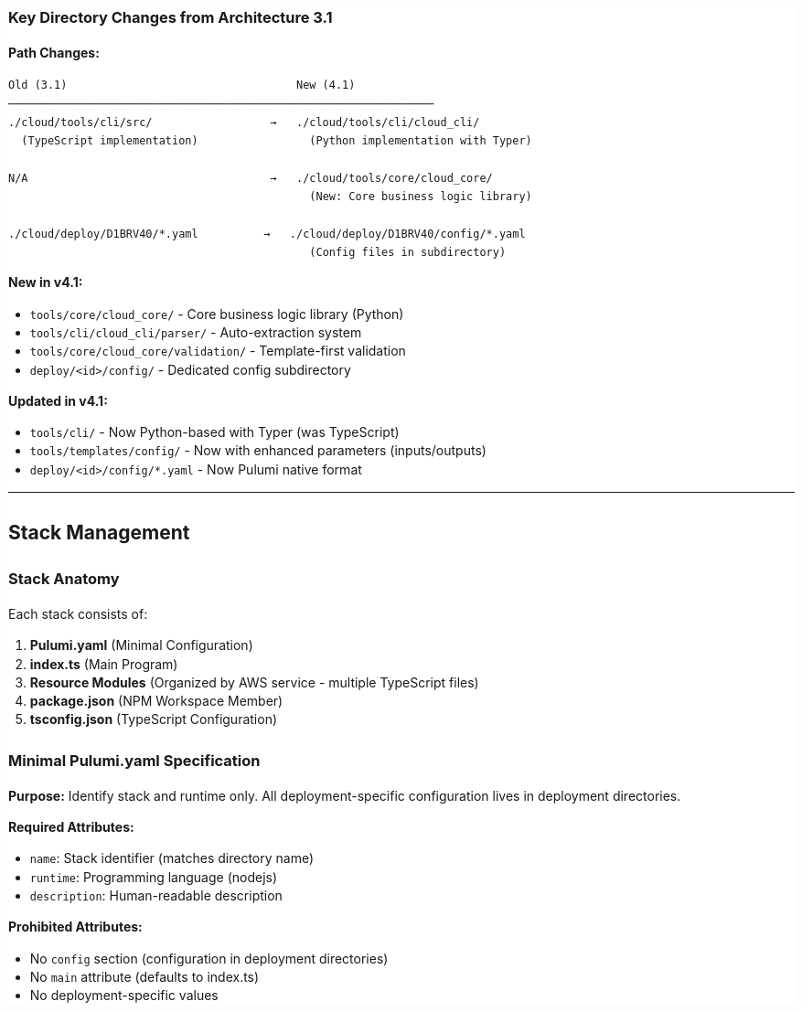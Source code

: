 ### Key Directory Changes from Architecture 3.1

**Path Changes:**
```
Old (3.1)                                   New (4.1)
─────────────────────────────────────────────────────────────────
./cloud/tools/cli/src/                  →   ./cloud/tools/cli/cloud_cli/
  (TypeScript implementation)                 (Python implementation with Typer)

N/A                                     →   ./cloud/tools/core/cloud_core/
                                              (New: Core business logic library)

./cloud/deploy/D1BRV40/*.yaml          →   ./cloud/deploy/D1BRV40/config/*.yaml
                                              (Config files in subdirectory)
```

**New in v4.1:**
- `tools/core/cloud_core/` - Core business logic library (Python)
- `tools/cli/cloud_cli/parser/` - Auto-extraction system
- `tools/core/cloud_core/validation/` - Template-first validation
- `deploy/<id>/config/` - Dedicated config subdirectory

**Updated in v4.1:**
- `tools/cli/` - Now Python-based with Typer (was TypeScript)
- `tools/templates/config/` - Now with enhanced parameters (inputs/outputs)
- `deploy/<id>/config/*.yaml` - Now Pulumi native format

---

## Stack Management

### Stack Anatomy

Each stack consists of:

1. **Pulumi.yaml** (Minimal Configuration)
2. **index.ts** (Main Program)
3. **Resource Modules** (Organized by AWS service - multiple TypeScript files)
4. **package.json** (NPM Workspace Member)
5. **tsconfig.json** (TypeScript Configuration)

### Minimal Pulumi.yaml Specification

**Purpose:** Identify stack and runtime only. All deployment-specific configuration lives in deployment directories.

**Required Attributes:**
- `name`: Stack identifier (matches directory name)
- `runtime`: Programming language (nodejs)
- `description`: Human-readable description

**Prohibited Attributes:**
- No `config` section (configuration in deployment directories)
- No `main` attribute (defaults to index.ts)
- No deployment-specific values
